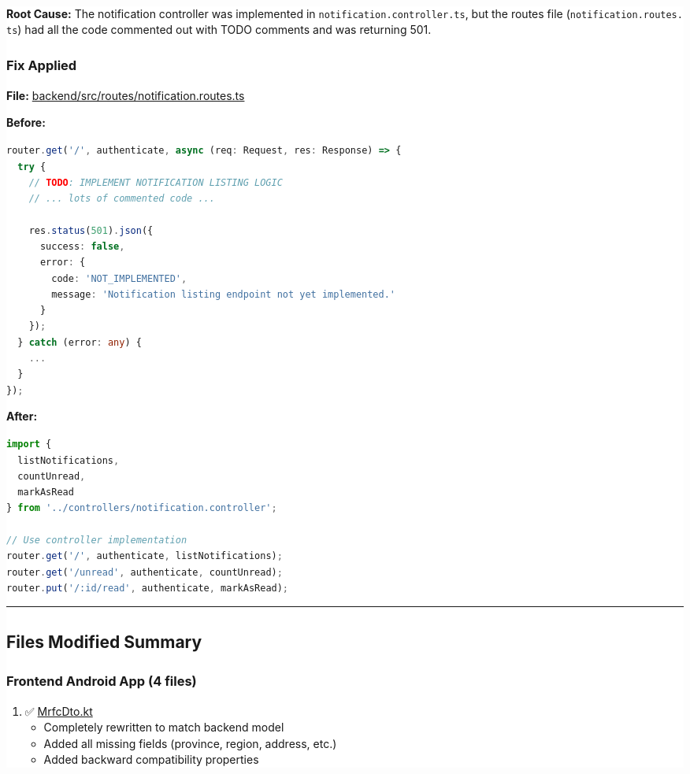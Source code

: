 **Root Cause:** The notification controller was implemented in `notification.controller.ts`, but the routes file (`notification.routes.ts`) had all the code commented out with TODO comments and was returning 501.

### Fix Applied

**File:** [backend/src/routes/notification.routes.ts](backend/src/routes/notification.routes.ts)

**Before:**
```typescript
router.get('/', authenticate, async (req: Request, res: Response) => {
  try {
    // TODO: IMPLEMENT NOTIFICATION LISTING LOGIC
    // ... lots of commented code ...

    res.status(501).json({
      success: false,
      error: {
        code: 'NOT_IMPLEMENTED',
        message: 'Notification listing endpoint not yet implemented.'
      }
    });
  } catch (error: any) {
    ...
  }
});
```

**After:**
```typescript
import {
  listNotifications,
  countUnread,
  markAsRead
} from '../controllers/notification.controller';

// Use controller implementation
router.get('/', authenticate, listNotifications);
router.get('/unread', authenticate, countUnread);
router.put('/:id/read', authenticate, markAsRead);
```

---

## Files Modified Summary

### Frontend Android App (4 files)

1. ✅ [MrfcDto.kt](app/src/main/java/com/mgb/mrfcmanager/data/remote/dto/MrfcDto.kt)
   - Completely rewritten to match backend model
   - Added all missing fields (province, region, address, etc.)
   - Added backward compatibility properties
